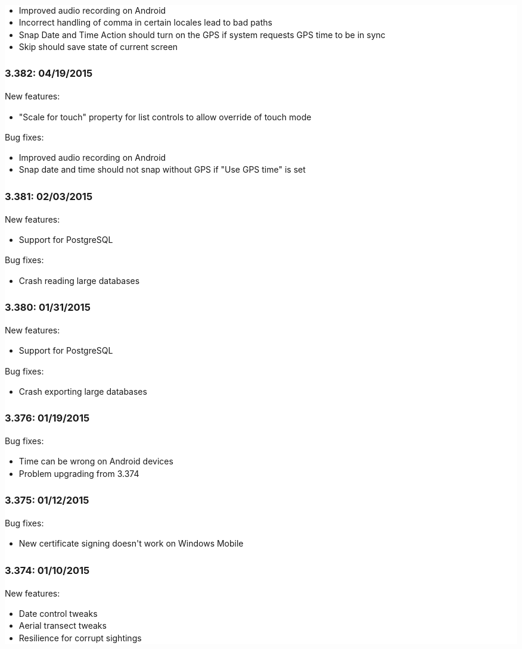   - Improved audio recording on Android
  - Incorrect handling of comma in certain locales lead to bad paths
  - Snap Date and Time Action should turn on the GPS if system requests
    GPS time to be in sync
  - Skip should save state of current screen

### 3.382: 04/19/2015

New features:

  - "Scale for touch" property for list controls to allow override of
    touch mode

Bug fixes:

  - Improved audio recording on Android
  - Snap date and time should not snap without GPS if "Use GPS time" is
    set

### 3.381: 02/03/2015

New features:

  - Support for PostgreSQL

Bug fixes:

  - Crash reading large databases

### 3.380: 01/31/2015

New features:

  - Support for PostgreSQL

Bug fixes:

  - Crash exporting large databases

### 3.376: 01/19/2015

Bug fixes:

  - Time can be wrong on Android devices
  - Problem upgrading from 3.374

### 3.375: 01/12/2015

Bug fixes:

  - New certificate signing doesn't work on Windows Mobile

### 3.374: 01/10/2015

New features:

  - Date control tweaks
  - Aerial transect tweaks
  - Resilience for corrupt sightings
